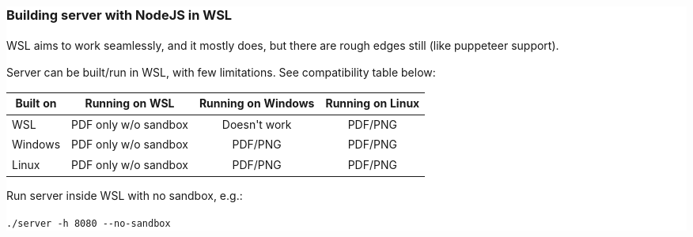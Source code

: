 ### Building server with NodeJS in WSL

WSL aims to work seamlessly, and it mostly does, but there are
rough edges still (like puppeteer support).

Server can be built/run in WSL, with few limitations. See compatibility table below:

| Built on | Running on WSL       | Running on Windows | Running on Linux |
|----------|:--------------------:|:------------------:|:----------------:|
| WSL      | PDF only w/o sandbox | Doesn't work       | PDF/PNG          |
| Windows  | PDF only w/o sandbox | PDF/PNG            | PDF/PNG          |
| Linux    | PDF only w/o sandbox | PDF/PNG            | PDF/PNG          |

Run server inside WSL with no sandbox, e.g.:

    ./server -h 8080 --no-sandbox
